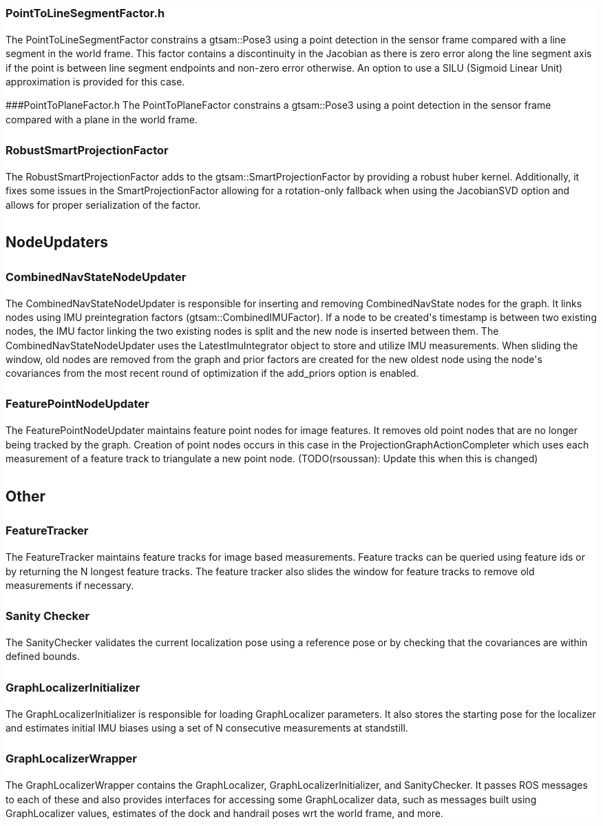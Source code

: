 ### PointToLineSegmentFactor.h
The PointToLineSegmentFactor constrains a gtsam::Pose3 using a point detection in the sensor frame compared with a line segment in the world frame.  This factor contains a discontinuity in the Jacobian as there is zero error along the line segment axis if the point is between line segment endpoints and non-zero error otherwise.  An option to use a SILU (Sigmoid Linear Unit) approximation is provided for this case.

###PointToPlaneFactor.h
The PointToPlaneFactor constrains a gtsam::Pose3 using a point detection in the sensor frame compared with a plane in the world frame.

### RobustSmartProjectionFactor
The RobustSmartProjectionFactor adds to the gtsam::SmartProjectionFactor by providing a robust huber kernel.  Additionally, it fixes some issues in the SmartProjectionFactor allowing for a rotation-only fallback when using the JacobianSVD option and allows for proper serialization of the factor.

## NodeUpdaters
### CombinedNavStateNodeUpdater
The CombinedNavStateNodeUpdater is responsible for inserting and removing CombinedNavState nodes for the graph.  It links nodes using IMU preintegration factors (gtsam::CombinedIMUFactor).  If a node to be created's timestamp is between two existing nodes, the IMU factor linking the two existing nodes is split and the new node is inserted between them.  The CombinedNavStateNodeUpdater uses the LatestImuIntegrator object to store and utilize IMU measurements.  When sliding the window, old nodes are removed from the graph and prior factors are created for the new oldest node using the node's covariances from the most recent round of optimization if the add_priors option is enabled. 

### FeaturePointNodeUpdater
The FeaturePointNodeUpdater maintains feature point nodes for image features.  It removes old point nodes that are no longer being tracked by the graph.  Creation of point nodes occurs in this case in the ProjectionGraphActionCompleter which uses each measurement of a feature track to triangulate a new point node. (TODO(rsoussan): Update this when this is changed)

## Other
### FeatureTracker
The FeatureTracker maintains feature tracks for image based measurements.  Feature tracks can be queried using feature ids or by returning the N longest feature tracks.  The feature tracker also slides the window for feature tracks to remove old measurements if necessary.

### Sanity Checker
The SanityChecker validates the current localization pose using a reference pose or by checking that the covariances are within defined bounds.
### GraphLocalizerInitializer
The GraphLocalizerInitializer is responsible for loading GraphLocalizer parameters.  It also stores the starting pose for the localizer and estimates initial IMU biases using a set of N consecutive measurements at standstill.

### GraphLocalizerWrapper
The GraphLocalizerWrapper contains the GraphLocalizer, GraphLocalizerInitializer, and SanityChecker.  It passes ROS messages to each of these and also provides interfaces for accessing some GraphLocalizer data, such as messages built using GraphLocalizer values, estimates of the dock and handrail poses wrt the world frame, and more.
